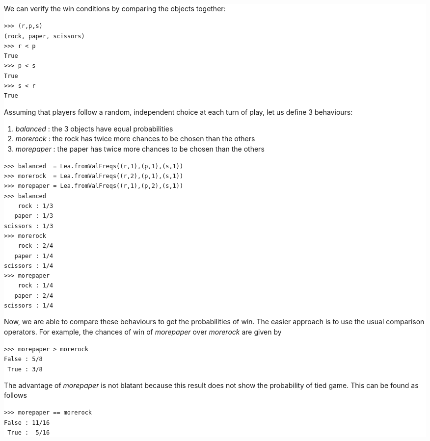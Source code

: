 We can verify the win conditions by comparing the objects together:

```
>>> (r,p,s)
(rock, paper, scissors)
>>> r < p
True
>>> p < s
True
>>> s < r
True
```

Assuming that players follow a random, independent choice at each turn of play, let us define 3 behaviours:
  1. _balanced_ : the 3 objects have equal probabilities
  1. _morerock_ : the rock has twice more chances to be chosen than the others
  1. _morepaper_ : the paper has twice more chances to be chosen than the others

```
>>> balanced  = Lea.fromValFreqs((r,1),(p,1),(s,1))
>>> morerock  = Lea.fromValFreqs((r,2),(p,1),(s,1))
>>> morepaper = Lea.fromValFreqs((r,1),(p,2),(s,1))
>>> balanced
    rock : 1/3
   paper : 1/3
scissors : 1/3
>>> morerock
    rock : 2/4
   paper : 1/4
scissors : 1/4
>>> morepaper
    rock : 1/4
   paper : 2/4
scissors : 1/4
```

Now, we are able to compare these behaviours to get the probabilities of win. The easier approach is to use the usual comparison operators. For example, the chances of win of _morepaper_ over _morerock_ are given by

```
>>> morepaper > morerock
False : 5/8
 True : 3/8
```

The advantage of _morepaper_ is not blatant because this result does not show the probability of tied game. This can be found as follows

```
>>> morepaper == morerock
False : 11/16
 True :  5/16
```
